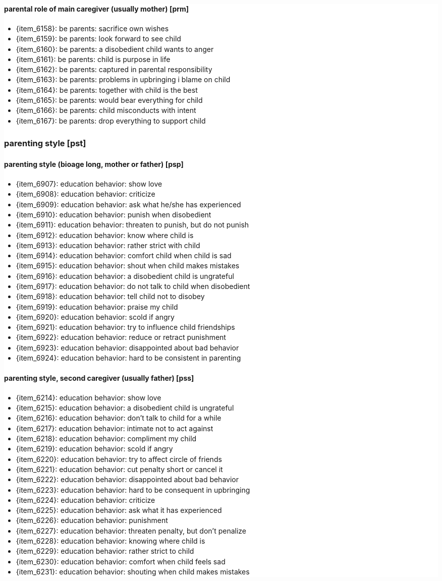 #### parental role of main caregiver (usually mother) [prm]

- {item_6158}: be parents: sacrifice own wishes
- {item_6159}: be parents: look forward to see child
- {item_6160}: be parents: a disobedient child wants to anger
- {item_6161}: be parents: child is purpose in life
- {item_6162}: be parents: captured in parental responsibility
- {item_6163}: be parents: problems in upbringing i blame on child
- {item_6164}: be parents: together with child is the best
- {item_6165}: be parents: would bear everything for child
- {item_6166}: be parents: child misconducts with intent
- {item_6167}: be parents: drop everything to support child

### parenting style [pst]


#### parenting style (bioage long, mother or father) [psp]

- {item_6907}: education behavior: show love
- {item_6908}: education behavior: criticize
- {item_6909}: education behavior: ask what he/she has experienced
- {item_6910}: education behavior: punish when disobedient
- {item_6911}: education behavior: threaten to punish, but do not punish
- {item_6912}: education behavior: know where child is
- {item_6913}: education behavior: rather strict with child
- {item_6914}: education behavior: comfort child when child is sad
- {item_6915}: education behavior: shout when child makes mistakes
- {item_6916}: education behavior: a disobedient child is ungrateful
- {item_6917}: education behavior: do not talk to child when  disobedient
- {item_6918}: education behavior: tell child not to disobey
- {item_6919}: education behavior: praise my child
- {item_6920}: education behavior: scold if  angry
- {item_6921}: education behavior: try to influence child friendships
- {item_6922}: education behavior: reduce or retract punishment
- {item_6923}: education behavior: disappointed about bad behavior
- {item_6924}: education behavior: hard to be consistent in parenting

#### parenting style, second caregiver (usually father) [pss]

- {item_6214}: education behavior: show love
- {item_6215}: education behavior: a disobedient child is ungrateful
- {item_6216}: education behavior: don’t talk to child for a while
- {item_6217}: education behavior: intimate not to act against
- {item_6218}: education behavior: compliment my child
- {item_6219}: education behavior: scold if angry
- {item_6220}: education behavior: try to affect circle of friends
- {item_6221}: education behavior: cut penalty short or cancel it
- {item_6222}: education behavior: disappointed about bad behavior
- {item_6223}: education behavior: hard to be consequent in upbringing
- {item_6224}: education behavior: criticize
- {item_6225}: education behavior: ask what it has experienced
- {item_6226}: education behavior: punishment
- {item_6227}: education behavior: threaten penalty, but don’t penalize
- {item_6228}: education behavior: knowing where child is
- {item_6229}: education behavior: rather strict to child
- {item_6230}: education behavior: comfort when child feels sad
- {item_6231}: education behavior: shouting when child makes mistakes
